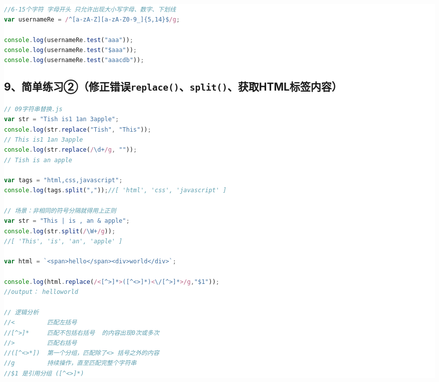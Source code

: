 ```javascript
//6-15个字符 字母开头 只允许出现大小写字母、数字、下划线
var usernameRe = /^[a-zA-Z][a-zA-Z0-9_]{5,14}$/g;

console.log(usernameRe.test("aaa"));
console.log(usernameRe.test("$aaa"));
console.log(usernameRe.test("aaacdb"));
```

## 9、简单练习②（修正错误`replace()`、`split()`、获取HTML标签内容）

```javascript
// 09字符串替换.js
var str = "Tish is1 1an 3apple";
console.log(str.replace("Tish", "This"));
// This is1 1an 3apple
console.log(str.replace(/\d+/g, ""));
// Tish is an apple

var tags = "html,css,javascript";
console.log(tags.split(","));//[ 'html', 'css', 'javascript' ]

// 场景：非相同的符号分隔就得用上正则
var str = "This | is , an & apple";
console.log(str.split(/\W+/g));
//[ 'This', 'is', 'an', 'apple' ]

var html = `<span>hello</span><div>world</div>`;

console.log(html.replace(/<[^>]*>([^<>]*)<\/[^>]*>/g,"$1"));
//output： helloworld

// 逻辑分析
//<         匹配左括号
//[^>]*     匹配不包括右括号  的内容出现0次或多次
//>         匹配右括号
//([^<>*])  第一个分组，匹配除了<> 括号之外的内容
//g         持续操作，直至匹配完整个字符串
//$1 是引用分组 ([^<>]*)
```

